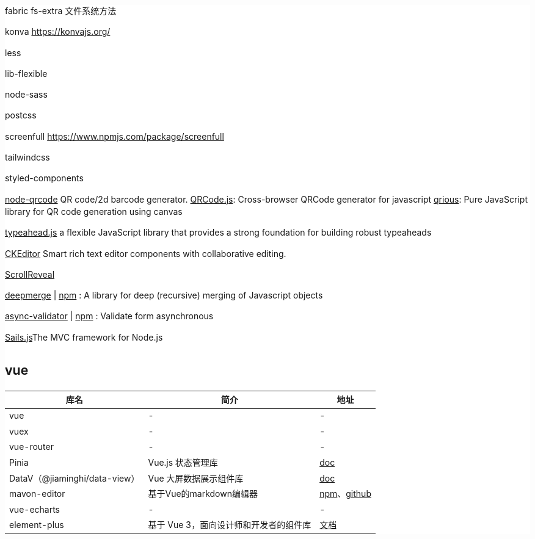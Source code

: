 fabric
fs-extra 文件系统方法

konva https://konvajs.org/

less

lib-flexible

node-sass

postcss

screenfull https://www.npmjs.com/package/screenfull

tailwindcss

styled-components

[node-qrcode](https://github.com/soldair/node-qrcode) QR code/2d barcode generator.
[QRCode.js](https://github.com/davidshimjs/qrcodejs): Cross-browser QRCode generator for javascript
[qrious](https://github.com/neocotic/qrious): Pure JavaScript library for QR code generation using canvas


[typeahead.js](https://typeahead.js.org/) a flexible JavaScript library that provides a strong foundation for building robust typeaheads

[CKEditor](https://ckeditor.com/docs/index.html) Smart rich text editor components with collaborative editing.


[ScrollReveal](https://scrollrevealjs.org/)

[deepmerge](https://github.com/TehShrike/deepmerge) | [npm](https://www.npmjs.com/package/deepmerge) : A library for deep (recursive) merging of Javascript objects

[async-validator](https://github.com/yiminghe/async-validator) | [npm](https://www.npmjs.com/package/async-validator) : Validate form asynchronous

[Sails.js](https://sailsjs.com/)The MVC framework for Node.js


## vue

| 库名 | 简介 | 地址|
| - | - |- | 
| vue | - | - |
| vuex | - | - |
| vue-router | - | - |
| Pinia | Vue.js 状态管理库 | [doc](https://pinia.vuejs.org/zh/) |
| DataV（@jiaminghi/data-view） |  Vue 大屏数据展示组件库 | [doc](http://datav.jiaminghi.com/)
mavon-editor | 基于Vue的markdown编辑器  | [npm](https://www.npmjs.com/package/mavon-editor)、[github](https://github.com/hinesboy/mavonEditor) 
| vue-echarts | - | - |
| element-plus | 基于 Vue 3，面向设计师和开发者的组件库 | [文档](https://element-plus.org/zh-CN/component/overview.html) |
